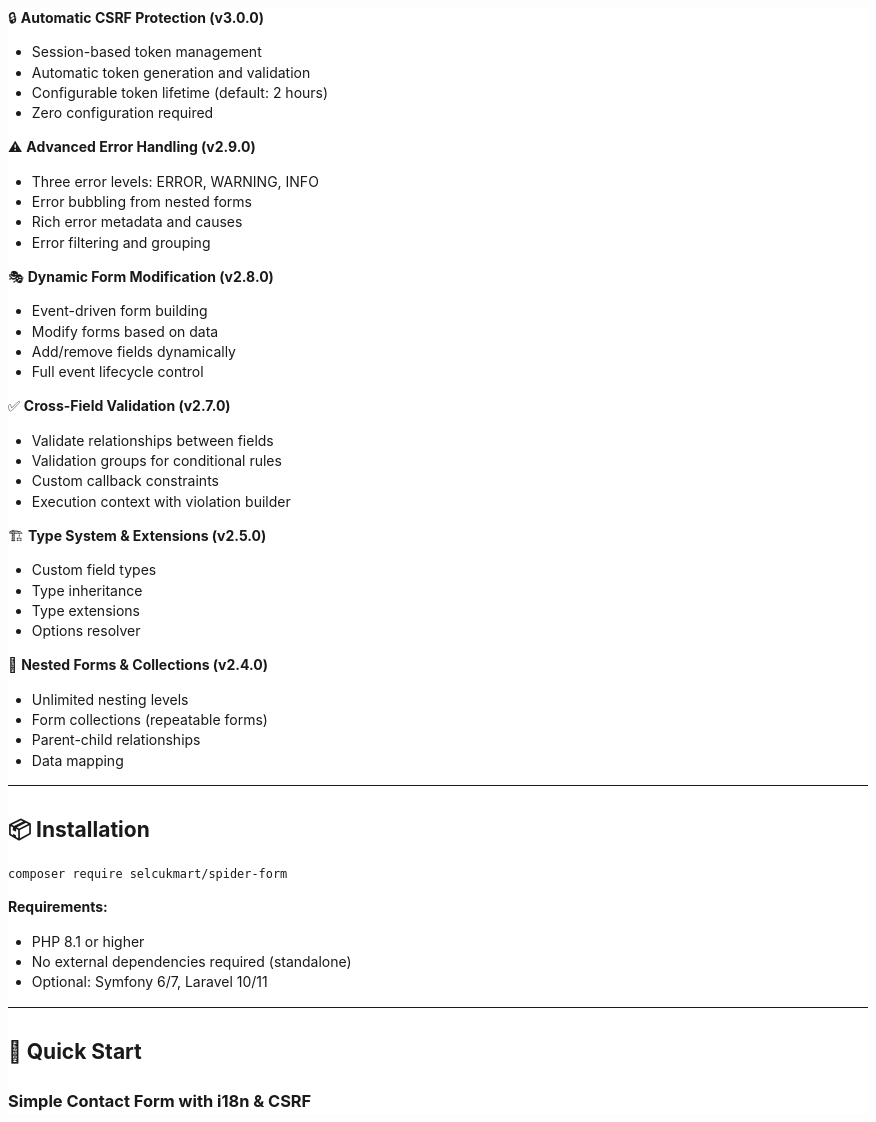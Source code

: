 🔒 **Automatic CSRF Protection (v3.0.0)**
- Session-based token management
- Automatic token generation and validation
- Configurable token lifetime (default: 2 hours)
- Zero configuration required

⚠️ **Advanced Error Handling (v2.9.0)**
- Three error levels: ERROR, WARNING, INFO
- Error bubbling from nested forms
- Rich error metadata and causes
- Error filtering and grouping

🎭 **Dynamic Form Modification (v2.8.0)**
- Event-driven form building
- Modify forms based on data
- Add/remove fields dynamically
- Full event lifecycle control

✅ **Cross-Field Validation (v2.7.0)**
- Validate relationships between fields
- Validation groups for conditional rules
- Custom callback constraints
- Execution context with violation builder

🏗️ **Type System & Extensions (v2.5.0)**
- Custom field types
- Type inheritance
- Type extensions
- Options resolver

🌳 **Nested Forms & Collections (v2.4.0)**
- Unlimited nesting levels
- Form collections (repeatable forms)
- Parent-child relationships
- Data mapping

---

## 📦 Installation

```bash
composer require selcukmart/spider-form
```

**Requirements:**
- PHP 8.1 or higher
- No external dependencies required (standalone)
- Optional: Symfony 6/7, Laravel 10/11

---

## 🚀 Quick Start

### Simple Contact Form with i18n & CSRF
